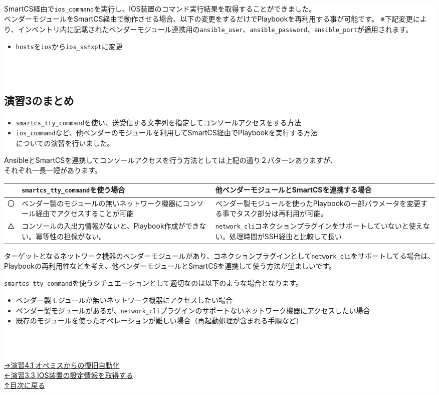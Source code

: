 SmartCS経由で`ios_command`を実行し、IOS装置のコマンド実行結果を取得することができました。  
ベンダーモジュールをSmartCS経由で動作させる場合、以下の変更をするだけでPlaybookを再利用する事が可能です。
※下記変更により、インベントリ内に記載されたベンダーモジュール連携用の`ansible_user`、`ansible_password`、`ansible_port`が適用されます。
- `hosts`を`ios`から`ios_sshxpt`に変更

<br>
<br>


## 演習3のまとめ

- <code>smartcs_tty_command</code>を使い、送受信する文字列を指定してコンソールアクセスをする方法  
- <code>ios_command</code>など、他ベンダーのモジュールを利用してSmartCS経由でPlaybookを実行する方法  
についての演習を行いました。  

AnsibleとSmartCSを連携してコンソールアクセスを行う方法としては上記の通り２パターンありますが、  
それぞれ一長一短があります。  

|| <code>smartcs_tty_command</code>を使う場合 | 他ベンダーモジュールとSmartCSを連携する場合 |
|:---|:---|:---|
|〇 |ベンダー製のモジュールの無いネットワーク機器にコンソール経由でアクセスすることが可能 |ベンダー製モジュールを使ったPlaybookの一部パラメータを変更する事でタスク部分は再利用が可能。|
|△ |コンソールの入出力情報がないと、Playbook作成ができない。冪等性の担保がない。 |<code>network_cli</code>コネクションプラグインをサポートしていないと使えない。処理時間がSSH経由と比較して長い |

ターゲットとなるネットワーク機器のベンダーモジュールがあり、コネクションプラグインとして<code>network_cli</code>をサポートしてる場合は、Playbookの再利用性などを考え、他ベンダーモジュールとSmartCSを連携して使う方法が望ましいです。

<code>smartcs_tty_command</code>を使うシチュエーションとして適切なのは以下のような場合となります。  
- ベンダー製モジュールが無いネットワーク機器にアクセスしたい場合  
- ベンダー製モジュールがあるが、<code>network_cli</code>プラグインのサポートないネットワーク機器にアクセスしたい場合
- 既存のモジュールを使ったオペレーションが難しい場合（再起動処理が含まれる手順など）

<br>
<br>

[→演習4.1 オペミスからの復旧自動化](./4.1-automation_of_operation_error_recovery.md)  
[←演習3.3 IOS装置の設定情報を取得する](./3.3-get_ios_device_information.md)   
[↑目次に戻る](./README.md)
